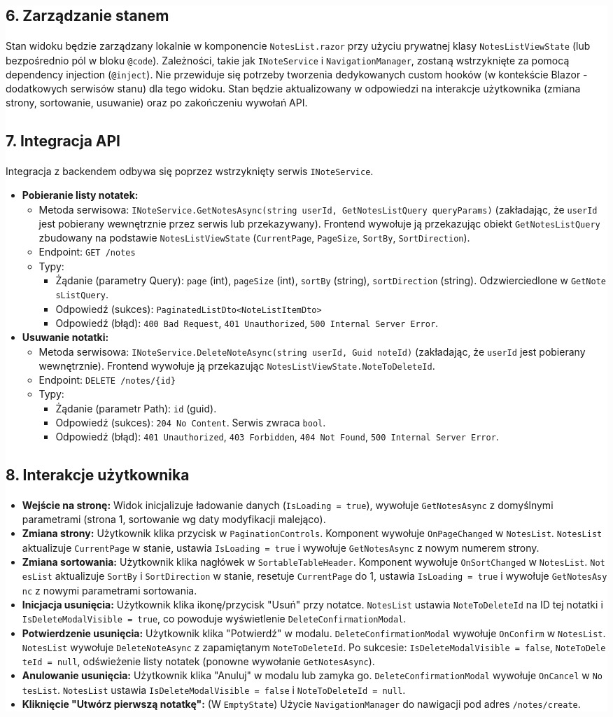 ## 6. Zarządzanie stanem
Stan widoku będzie zarządzany lokalnie w komponencie `NotesList.razor` przy użyciu prywatnej klasy `NotesListViewState` (lub bezpośrednio pól w bloku `@code`). Zależności, takie jak `INoteService` i `NavigationManager`, zostaną wstrzyknięte za pomocą dependency injection (`@inject`). Nie przewiduje się potrzeby tworzenia dedykowanych custom hooków (w kontekście Blazor - dodatkowych serwisów stanu) dla tego widoku. Stan będzie aktualizowany w odpowiedzi na interakcje użytkownika (zmiana strony, sortowanie, usuwanie) oraz po zakończeniu wywołań API.

## 7. Integracja API
Integracja z backendem odbywa się poprzez wstrzyknięty serwis `INoteService`.

- **Pobieranie listy notatek:**
    - Metoda serwisowa: `INoteService.GetNotesAsync(string userId, GetNotesListQuery queryParams)` (zakładając, że `userId` jest pobierany wewnętrznie przez serwis lub przekazywany). Frontend wywołuje ją przekazując obiekt `GetNotesListQuery` zbudowany na podstawie `NotesListViewState` (`CurrentPage`, `PageSize`, `SortBy`, `SortDirection`).
    - Endpoint: `GET /notes`
    - Typy:
        - Żądanie (parametry Query): `page` (int), `pageSize` (int), `sortBy` (string), `sortDirection` (string). Odzwierciedlone w `GetNotesListQuery`.
        - Odpowiedź (sukces): `PaginatedListDto<NoteListItemDto>`
        - Odpowiedź (błąd): `400 Bad Request`, `401 Unauthorized`, `500 Internal Server Error`.
- **Usuwanie notatki:**
    - Metoda serwisowa: `INoteService.DeleteNoteAsync(string userId, Guid noteId)` (zakładając, że `userId` jest pobierany wewnętrznie). Frontend wywołuje ją przekazując `NotesListViewState.NoteToDeleteId`.
    - Endpoint: `DELETE /notes/{id}`
    - Typy:
        - Żądanie (parametr Path): `id` (guid).
        - Odpowiedź (sukces): `204 No Content`. Serwis zwraca `bool`.
        - Odpowiedź (błąd): `401 Unauthorized`, `403 Forbidden`, `404 Not Found`, `500 Internal Server Error`.

## 8. Interakcje użytkownika
- **Wejście na stronę:** Widok inicjalizuje ładowanie danych (`IsLoading = true`), wywołuje `GetNotesAsync` z domyślnymi parametrami (strona 1, sortowanie wg daty modyfikacji malejąco).
- **Zmiana strony:** Użytkownik klika przycisk w `PaginationControls`. Komponent wywołuje `OnPageChanged` w `NotesList`. `NotesList` aktualizuje `CurrentPage` w stanie, ustawia `IsLoading = true` i wywołuje `GetNotesAsync` z nowym numerem strony.
- **Zmiana sortowania:** Użytkownik klika nagłówek w `SortableTableHeader`. Komponent wywołuje `OnSortChanged` w `NotesList`. `NotesList` aktualizuje `SortBy` i `SortDirection` w stanie, resetuje `CurrentPage` do 1, ustawia `IsLoading = true` i wywołuje `GetNotesAsync` z nowymi parametrami sortowania.
- **Inicjacja usunięcia:** Użytkownik klika ikonę/przycisk "Usuń" przy notatce. `NotesList` ustawia `NoteToDeleteId` na ID tej notatki i `IsDeleteModalVisible = true`, co powoduje wyświetlenie `DeleteConfirmationModal`.
- **Potwierdzenie usunięcia:** Użytkownik klika "Potwierdź" w modalu. `DeleteConfirmationModal` wywołuje `OnConfirm` w `NotesList`. `NotesList` wywołuje `DeleteNoteAsync` z zapamiętanym `NoteToDeleteId`. Po sukcesie: `IsDeleteModalVisible = false`, `NoteToDeleteId = null`, odświeżenie listy notatek (ponowne wywołanie `GetNotesAsync`).
- **Anulowanie usunięcia:** Użytkownik klika "Anuluj" w modalu lub zamyka go. `DeleteConfirmationModal` wywołuje `OnCancel` w `NotesList`. `NotesList` ustawia `IsDeleteModalVisible = false` i `NoteToDeleteId = null`.
- **Kliknięcie "Utwórz pierwszą notatkę":** (W `EmptyState`) Użycie `NavigationManager` do nawigacji pod adres `/notes/create`.
